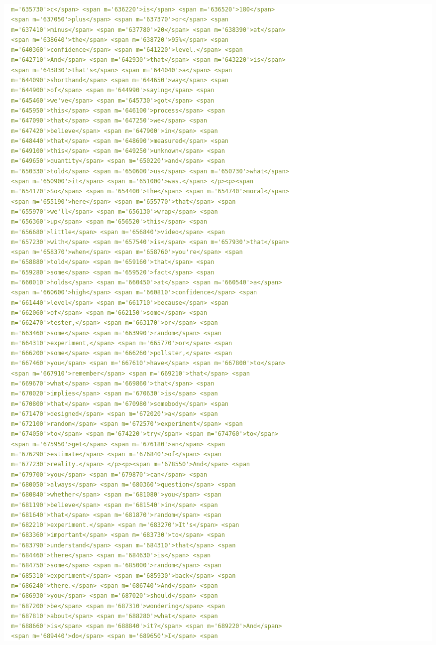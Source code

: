```yaml
  m='635730'>c</span> <span m='636220'>is</span> <span m='636520'>180</span>
  <span m='637050'>plus</span> <span m='637370'>or</span> <span
  m='637410'>minus</span> <span m='637780'>20</span> <span m='638390'>at</span>
  <span m='638640'>the</span> <span m='638720'>95%</span> <span
  m='640360'>confidence</span> <span m='641220'>level.</span> <span
  m='642710'>And</span> <span m='642930'>that</span> <span m='643220'>is</span>
  <span m='643830'>that's</span> <span m='644040'>a</span> <span
  m='644090'>shorthand</span> <span m='644650'>way</span> <span
  m='644900'>of</span> <span m='644990'>saying</span> <span
  m='645460'>we've</span> <span m='645730'>got</span> <span
  m='645950'>this</span> <span m='646100'>process</span> <span
  m='647090'>that</span> <span m='647250'>we</span> <span
  m='647420'>believe</span> <span m='647900'>in</span> <span
  m='648440'>that</span> <span m='648690'>measured</span> <span
  m='649100'>this</span> <span m='649250'>unknown</span> <span
  m='649650'>quantity</span> <span m='650220'>and</span> <span
  m='650330'>told</span> <span m='650600'>us</span> <span m='650730'>what</span>
  <span m='650900'>it</span> <span m='651000'>was.</span> </p><p><span
  m='654170'>So</span> <span m='654400'>the</span> <span m='654740'>moral</span>
  <span m='655190'>here</span> <span m='655770'>that</span> <span
  m='655970'>we'll</span> <span m='656130'>wrap</span> <span
  m='656360'>up</span> <span m='656520'>this</span> <span
  m='656680'>little</span> <span m='656840'>video</span> <span
  m='657230'>with</span> <span m='657540'>is</span> <span m='657930'>that</span>
  <span m='658370'>when</span> <span m='658760'>you're</span> <span
  m='658880'>told</span> <span m='659160'>that</span> <span
  m='659280'>some</span> <span m='659520'>fact</span> <span
  m='660010'>holds</span> <span m='660450'>at</span> <span m='660540'>a</span>
  <span m='660600'>high</span> <span m='660810'>confidence</span> <span
  m='661440'>level</span> <span m='661710'>because</span> <span
  m='662060'>of</span> <span m='662150'>some</span> <span
  m='662470'>tester,</span> <span m='663170'>or</span> <span
  m='663460'>some</span> <span m='663990'>random</span> <span
  m='664310'>experiment,</span> <span m='665770'>or</span> <span
  m='666200'>some</span> <span m='666260'>pollster,</span> <span
  m='667460'>you</span> <span m='667610'>have</span> <span m='667800'>to</span>
  <span m='667910'>remember</span> <span m='669210'>that</span> <span
  m='669670'>what</span> <span m='669860'>that</span> <span
  m='670020'>implies</span> <span m='670630'>is</span> <span
  m='670800'>that</span> <span m='670980'>somebody</span> <span
  m='671470'>designed</span> <span m='672020'>a</span> <span
  m='672100'>random</span> <span m='672570'>experiment</span> <span
  m='674050'>to</span> <span m='674220'>try</span> <span m='674760'>to</span>
  <span m='675950'>get</span> <span m='676180'>an</span> <span
  m='676290'>estimate</span> <span m='676840'>of</span> <span
  m='677230'>reality.</span> </p><p><span m='678550'>And</span> <span
  m='679700'>you</span> <span m='679870'>can</span> <span
  m='680050'>always</span> <span m='680360'>question</span> <span
  m='680840'>whether</span> <span m='681080'>you</span> <span
  m='681190'>believe</span> <span m='681540'>in</span> <span
  m='681640'>that</span> <span m='681870'>random</span> <span
  m='682210'>experiment.</span> <span m='683270'>It's</span> <span
  m='683360'>important</span> <span m='683730'>to</span> <span
  m='683790'>understand</span> <span m='684310'>that</span> <span
  m='684460'>there</span> <span m='684630'>is</span> <span
  m='684750'>some</span> <span m='685000'>random</span> <span
  m='685310'>experiment</span> <span m='685930'>back</span> <span
  m='686240'>there.</span> <span m='686740'>And</span> <span
  m='686930'>you</span> <span m='687020'>should</span> <span
  m='687200'>be</span> <span m='687310'>wondering</span> <span
  m='687810'>about</span> <span m='688280'>what</span> <span
  m='688660'>is</span> <span m='688840'>it?</span> <span m='689220'>And</span>
  <span m='689440'>do</span> <span m='689650'>I</span> <span
```